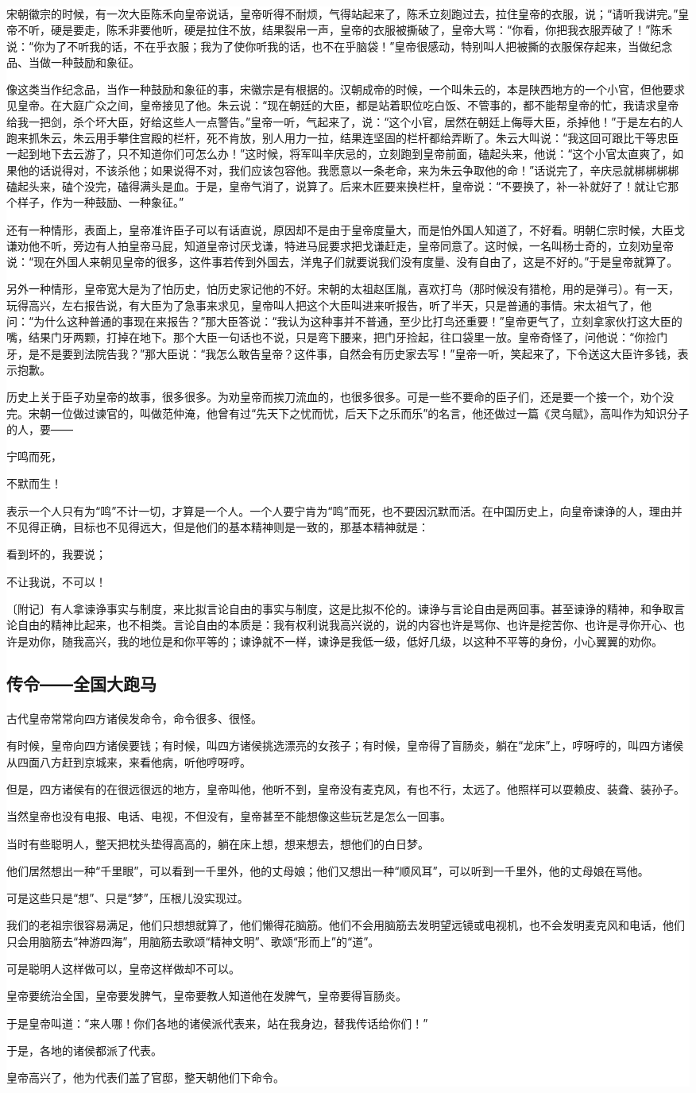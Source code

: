 宋朝徽宗的时候，有一次大臣陈禾向皇帝说话，皇帝听得不耐烦，气得站起来了，陈禾立刻跑过去，拉住皇帝的衣服，说；“请听我讲完。”皇帝不听，硬是要走，陈禾非要他听，硬是拉住不放，结果裂帛一声，皇帝的衣服被撕破了，皇帝大骂：“你看，你把我衣服弄破了！”陈禾说：“你为了不听我的话，不在乎衣服；我为了使你听我的话，也不在乎脑袋！”皇帝很感动，特别叫人把被撕的衣服保存起来，当做纪念品、当做一种鼓励和象征。

像这类当作纪念品，当作一种鼓励和象征的事，宋徽宗是有根据的。汉朝成帝的时候，一个叫朱云的，本是陕西地方的一个小官，但他要求见皇帝。在大庭广众之间，皇帝接见了他。朱云说：“现在朝廷的大臣，都是站着职位吃白饭、不管事的，都不能帮皇帝的忙，我请求皇帝给我一把剑，杀个坏大臣，好给这些人一点警告。”皇帝一听，气起来了，说：“这个小官，居然在朝廷上侮辱大臣，杀掉他！”于是左右的人跑来抓朱云，朱云用手攀住宫殿的栏杆，死不肯放，别人用力一拉，结果连坚固的栏杆都给弄断了。朱云大叫说：“我这回可跟比干等忠臣一起到地下去云游了，只不知道你们可怎么办！”这时候，将军叫辛庆忌的，立刻跑到皇帝前面，磕起头来，他说：“这个小官太直爽了，如果他的话说得对，不该杀他；如果说得不对，我们应该包容他。我愿意以一条老命，来为朱云争取他的命！”话说完了，辛庆忌就梆梆梆梆磕起头来，磕个没完，磕得满头是血。于是，皇帝气消了，说算了。后来木匠要来换栏杆，皇帝说：“不要换了，补一补就好了！就让它那个样子，作为一种鼓励、一种象征。”

还有一种情形，表面上，皇帝准许臣子可以有话直说，原因却不是由于皇帝度量大，而是怕外国人知道了，不好看。明朝仁宗时候，大臣戈谦劝他不听，旁边有人拍皇帝马屁，知道皇帝讨厌戈谦，特进马屁要求把戈谦赶走，皇帝同意了。这时候，一名叫杨士奇的，立刻劝皇帝说：“现在外国人来朝见皇帝的很多，这件事若传到外国去，洋鬼子们就要说我们没有度量、没有自由了，这是不好的。”于是皇帝就算了。

另外一种情形，皇帝宽大是为了怕历史，怕历史家记他的不好。宋朝的太祖赵匡胤，喜欢打鸟（那时候没有猎枪，用的是弹弓）。有一天，玩得高兴，左右报告说，有大臣为了急事来求见，皇帝叫人把这个大臣叫进来听报告，听了半天，只是普通的事情。宋太祖气了，他问：“为什么这种普通的事现在来报告？”那大臣答说：“我认为这种事并不普通，至少比打鸟还重要！”皇帝更气了，立刻拿家伙打这大臣的嘴，结果门牙两颗，打掉在地下。那个大臣一句话也不说，只是弯下腰来，把门牙捡起，往口袋里一放。皇帝奇怪了，问他说：“你捡门牙，是不是要到法院告我？”那大臣说：“我怎么敢告皇帝？这件事，自然会有历史家去写！”皇帝一听，笑起来了，下令送这大臣许多钱，表示抱歉。

历史上关于臣子劝皇帝的故事，很多很多。为劝皇帝而挨刀流血的，也很多很多。可是一些不要命的臣子们，还是要一个接一个，劝个没完。宋朝一位做过谏官的，叫做范仲淹，他曾有过“先天下之忧而忧，后天下之乐而乐”的名言，他还做过一篇《灵乌赋》，高叫作为知识分子的人，要——

宁鸣而死，

不默而生！

表示一个人只有为“鸣”不计一切，才算是一个人。一个人要宁肯为“鸣”而死，也不要因沉默而活。在中国历史上，向皇帝谏诤的人，理由并不见得正确，目标也不见得远大，但是他们的基本精神则是一致的，那基本精神就是：

看到坏的，我要说；

不让我说，不可以！

〔附记〕有人拿谏诤事实与制度，来比拟言论自由的事实与制度，这是比拟不伦的。谏诤与言论自由是两回事。甚至谏诤的精神，和争取言论自由的精神比起来，也不相类。言论自由的本质是：我有权利说我高兴说的，说的内容也许是骂你、也许是挖苦你、也许是寻你开心、也许是劝你，随我高兴，我的地位是和你平等的；谏诤就不一样，谏诤是我低一级，低好几级，以这种不平等的身份，小心翼翼的劝你。

## 传令——全国大跑马

古代皇帝常常向四方诸侯发命令，命令很多、很怪。

有时候，皇帝向四方诸侯要钱；有时候，叫四方诸侯挑选漂亮的女孩子；有时候，皇帝得了盲肠炎，躺在“龙床”上，哼呀哼的，叫四方诸侯从四面八方赶到京城来，来看他病，听他哼呀哼。

但是，四方诸侯有的在很远很远的地方，皇帝叫他，他听不到，皇帝没有麦克风，有也不行，太远了。他照样可以耍赖皮、装聋、装孙子。

当然皇帝也没有电报、电话、电视，不但没有，皇帝甚至不能想像这些玩艺是怎么一回事。

当时有些聪明人，整天把枕头垫得高高的，躺在床上想，想来想去，想他们的白日梦。

他们居然想出一种“千里眼”，可以看到一千里外，他的丈母娘；他们又想出一种“顺风耳”，可以听到一千里外，他的丈母娘在骂他。

可是这些只是“想”、只是“梦”，压根儿没实现过。

我们的老祖宗很容易满足，他们只想想就算了，他们懒得花脑筋。他们不会用脑筋去发明望远镜或电视机，也不会发明麦克风和电话，他们只会用脑筋去“神游四海”，用脑筋去歌颂“精神文明”、歌颂“形而上”的“道”。

可是聪明人这样做可以，皇帝这样做却不可以。

皇帝要统治全国，皇帝要发脾气，皇帝要教人知道他在发脾气，皇帝要得盲肠炎。

于是皇帝叫道：“来人哪！你们各地的诸侯派代表来，站在我身边，替我传话给你们！”

于是，各地的诸侯都派了代表。

皇帝高兴了，他为代表们盖了官邸，整天朝他们下命令。
